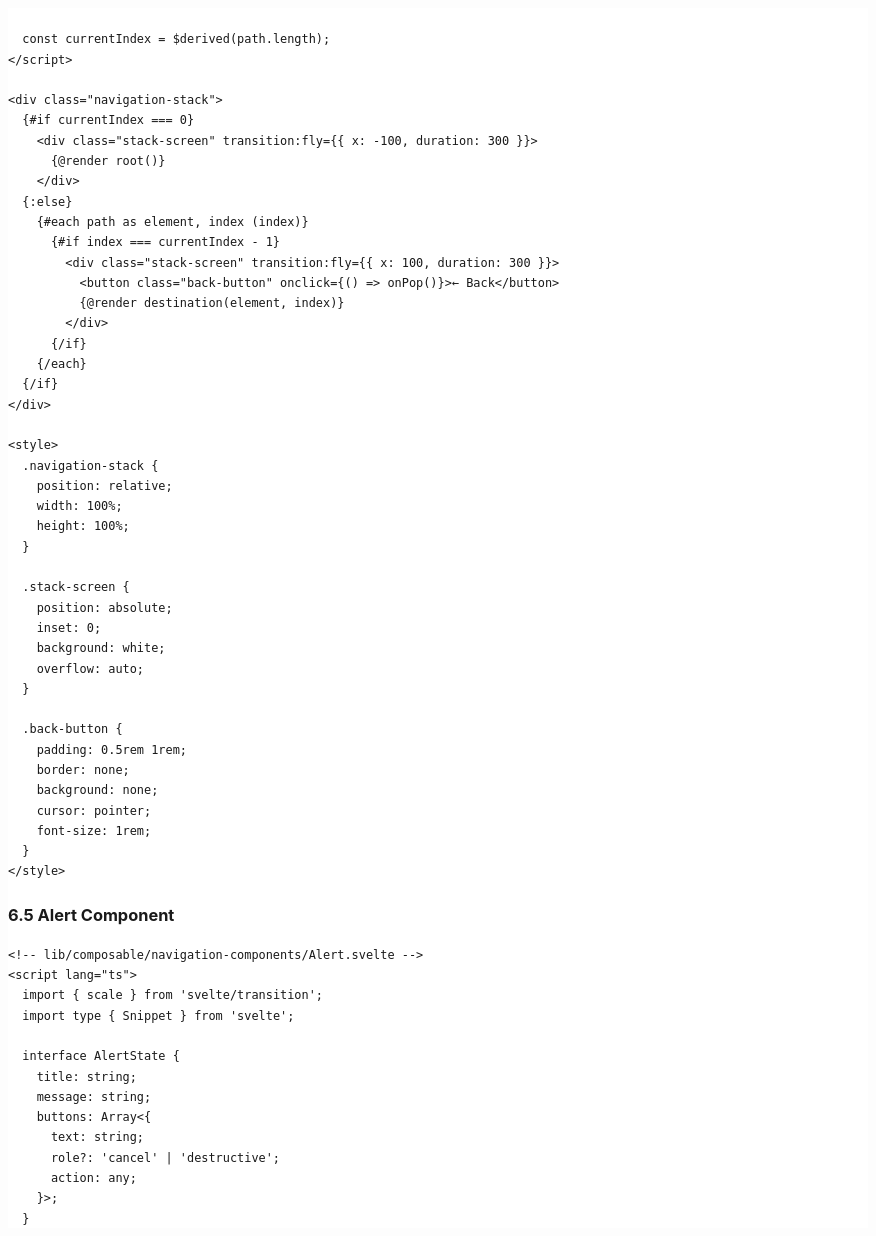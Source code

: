 ```svelte

  const currentIndex = $derived(path.length);
</script>

<div class="navigation-stack">
  {#if currentIndex === 0}
    <div class="stack-screen" transition:fly={{ x: -100, duration: 300 }}>
      {@render root()}
    </div>
  {:else}
    {#each path as element, index (index)}
      {#if index === currentIndex - 1}
        <div class="stack-screen" transition:fly={{ x: 100, duration: 300 }}>
          <button class="back-button" onclick={() => onPop()}>← Back</button>
          {@render destination(element, index)}
        </div>
      {/if}
    {/each}
  {/if}
</div>

<style>
  .navigation-stack {
    position: relative;
    width: 100%;
    height: 100%;
  }

  .stack-screen {
    position: absolute;
    inset: 0;
    background: white;
    overflow: auto;
  }

  .back-button {
    padding: 0.5rem 1rem;
    border: none;
    background: none;
    cursor: pointer;
    font-size: 1rem;
  }
</style>
```

### 6.5 Alert Component

```svelte
<!-- lib/composable/navigation-components/Alert.svelte -->
<script lang="ts">
  import { scale } from 'svelte/transition';
  import type { Snippet } from 'svelte';

  interface AlertState {
    title: string;
    message: string;
    buttons: Array<{
      text: string;
      role?: 'cancel' | 'destructive';
      action: any;
    }>;
  }

```
